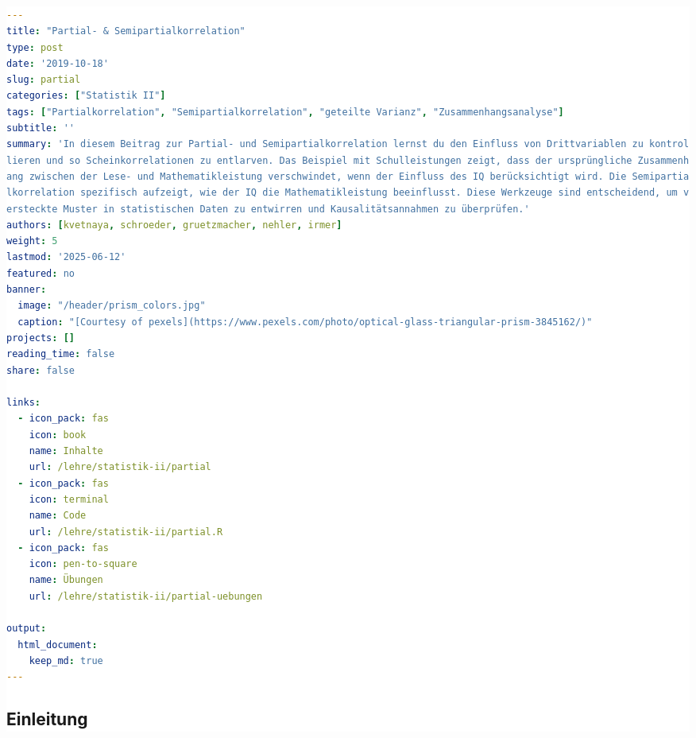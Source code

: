 ```yaml
---
title: "Partial- & Semipartialkorrelation" 
type: post
date: '2019-10-18' 
slug: partial 
categories: ["Statistik II"] 
tags: ["Partialkorrelation", "Semipartialkorrelation", "geteilte Varianz", "Zusammenhangsanalyse"] 
subtitle: ''
summary: 'In diesem Beitrag zur Partial- und Semipartialkorrelation lernst du den Einfluss von Drittvariablen zu kontrollieren und so Scheinkorrelationen zu entlarven. Das Beispiel mit Schulleistungen zeigt, dass der ursprüngliche Zusammenhang zwischen der Lese- und Mathematikleistung verschwindet, wenn der Einfluss des IQ berücksichtigt wird. Die Semipartialkorrelation spezifisch aufzeigt, wie der IQ die Mathematikleistung beeinflusst. Diese Werkzeuge sind entscheidend, um versteckte Muster in statistischen Daten zu entwirren und Kausalitätsannahmen zu überprüfen.'
authors: [kvetnaya, schroeder, gruetzmacher, nehler, irmer]
weight: 5
lastmod: '2025-06-12'
featured: no
banner:
  image: "/header/prism_colors.jpg"
  caption: "[Courtesy of pexels](https://www.pexels.com/photo/optical-glass-triangular-prism-3845162/)"
projects: []
reading_time: false
share: false

links:
  - icon_pack: fas
    icon: book
    name: Inhalte
    url: /lehre/statistik-ii/partial
  - icon_pack: fas
    icon: terminal
    name: Code
    url: /lehre/statistik-ii/partial.R
  - icon_pack: fas
    icon: pen-to-square
    name: Übungen
    url: /lehre/statistik-ii/partial-uebungen

output:
  html_document:
    keep_md: true
---
```





## Einleitung
